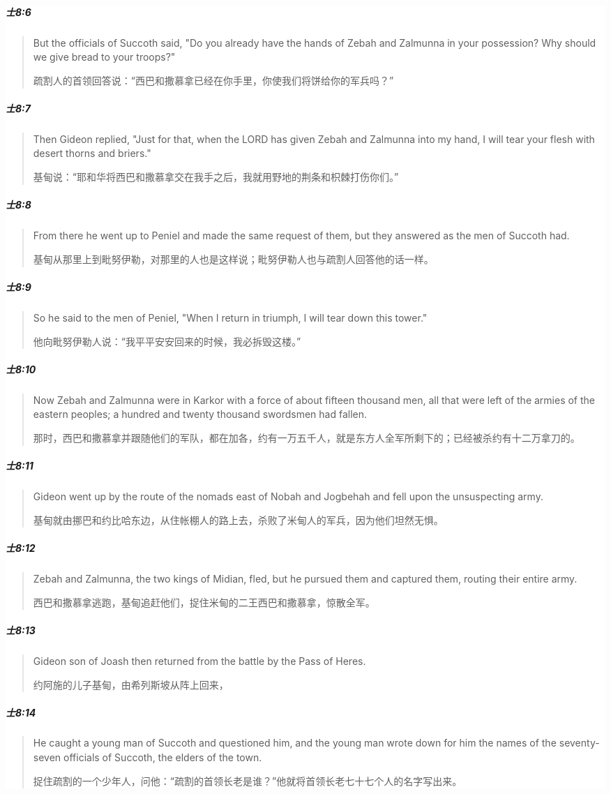 
##### 士8:6
> But the officials of Succoth said, "Do you already have the hands of Zebah and Zalmunna in your possession? Why should we give bread to your troops?"
>
> 疏割人的首领回答说：“西巴和撒慕拿已经在你手里，你使我们将饼给你的军兵吗？”


##### 士8:7
> Then Gideon replied, "Just for that, when the LORD has given Zebah and Zalmunna into my hand, I will tear your flesh with desert thorns and briers."
>
> 基甸说：“耶和华将西巴和撒慕拿交在我手之后，我就用野地的荆条和枳棘打伤你们。”


##### 士8:8
> From there he went up to Peniel and made the same request of them, but they answered as the men of Succoth had.
>
> 基甸从那里上到毗努伊勒，对那里的人也是这样说；毗努伊勒人也与疏割人回答他的话一样。


##### 士8:9
> So he said to the men of Peniel, "When I return in triumph, I will tear down this tower."
>
> 他向毗努伊勒人说：“我平平安安回来的时候，我必拆毁这楼。”


##### 士8:10
> Now Zebah and Zalmunna were in Karkor with a force of about fifteen thousand men, all that were left of the armies of the eastern peoples; a hundred and twenty thousand swordsmen had fallen.
>
> 那时，西巴和撒慕拿并跟随他们的军队，都在加各，约有一万五千人，就是东方人全军所剩下的；已经被杀约有十二万拿刀的。


##### 士8:11
> Gideon went up by the route of the nomads east of Nobah and Jogbehah and fell upon the unsuspecting army.
>
> 基甸就由挪巴和约比哈东边，从住帐棚人的路上去，杀败了米甸人的军兵，因为他们坦然无惧。


##### 士8:12
> Zebah and Zalmunna, the two kings of Midian, fled, but he pursued them and captured them, routing their entire army.
>
> 西巴和撒慕拿逃跑，基甸追赶他们，捉住米甸的二王西巴和撒慕拿，惊散全军。


##### 士8:13
> Gideon son of Joash then returned from the battle by the Pass of Heres.
>
> 约阿施的儿子基甸，由希列斯坡从阵上回来，


##### 士8:14
> He caught a young man of Succoth and questioned him, and the young man wrote down for him the names of the seventy-seven officials of Succoth, the elders of the town.
>
> 捉住疏割的一个少年人，问他：“疏割的首领长老是谁？”他就将首领长老七十七个人的名字写出来。
